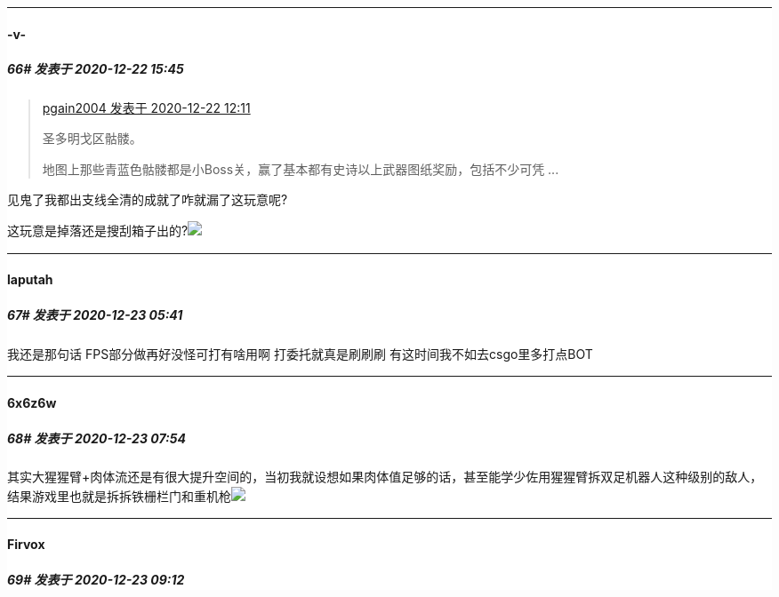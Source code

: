 




*****

####  -v-  
##### 66#       发表于 2020-12-22 15:45



<blockquote><a href="httphttps://bbs.saraba1st.com/2b/forum.php?mod=redirect&amp;goto=findpost&amp;pid=49805971&amp;ptid=1978900" target="_blank">pgain2004 发表于 2020-12-22 12:11</a>

圣多明戈区骷髅。

地图上那些青蓝色骷髅都是小Boss关，赢了基本都有史诗以上武器图纸奖励，包括不少可凭 ...</blockquote>
见鬼了我都出支线全清的成就了咋就漏了这玩意呢?

这玩意是掉落还是搜刮箱子出的?<img src="https://static.saraba1st.com/image/smiley/face2017/001.png" referrerpolicy="no-referrer">







*****

####  laputah  
##### 67#       发表于 2020-12-23 05:41




我还是那句话 FPS部分做再好没怪可打有啥用啊 打委托就真是刷刷刷 有这时间我不如去csgo里多打点BOT 







*****

####  6x6z6w  
##### 68#       发表于 2020-12-23 07:54




其实大猩猩臂+肉体流还是有很大提升空间的，当初我就设想如果肉体值足够的话，甚至能学少佐用猩猩臂拆双足机器人这种级别的敌人，结果游戏里也就是拆拆铁栅栏门和重机枪<img src="https://static.saraba1st.com/image/smiley/face2017/002.png" referrerpolicy="no-referrer">







*****

####  Firvox  
##### 69#       发表于 2020-12-23 09:12


